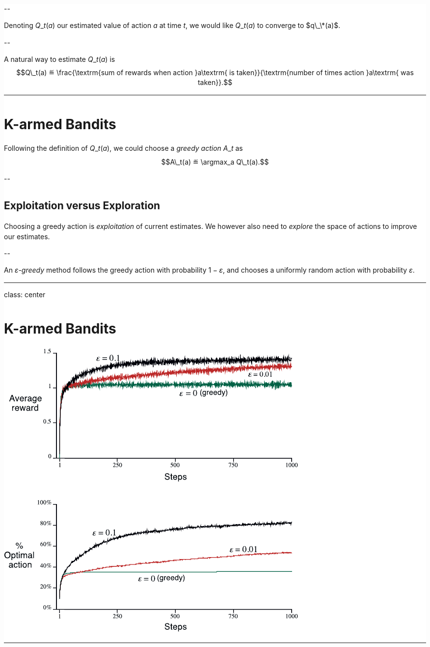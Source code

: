 --

Denoting $Q\_t(a)$ our estimated value of action $a$ at time $t$, we would like
$Q\_t(a)$ to converge to $q\_\*(a)$.

--

A natural way to estimate $Q\_t(a)$ is
$$Q\_t(a) ≝ \frac{\textrm{sum of rewards when action }a\textrm{ is taken}}{\textrm{number of times action }a\textrm{ was taken}}.$$

---
# K-armed Bandits

Following the definition of $Q\_t(a)$, we could choose a _greedy action_ $A\_t$ as
$$A\_t(a) ≝ \argmax_a Q\_t(a).$$

--
## Exploitation versus Exploration

Choosing a greedy action is _exploitation_ of current estimates. We however also
need to _explore_ the space of actions to improve our estimates.

--

An _$ε$-greedy_ method follows the greedy action with probability $1-ε$, and
chooses a uniformly random action with probability $ε$.

---
class: center
# K-armed Bandits

![:pdf 72%](e_greedy.pdf)

---